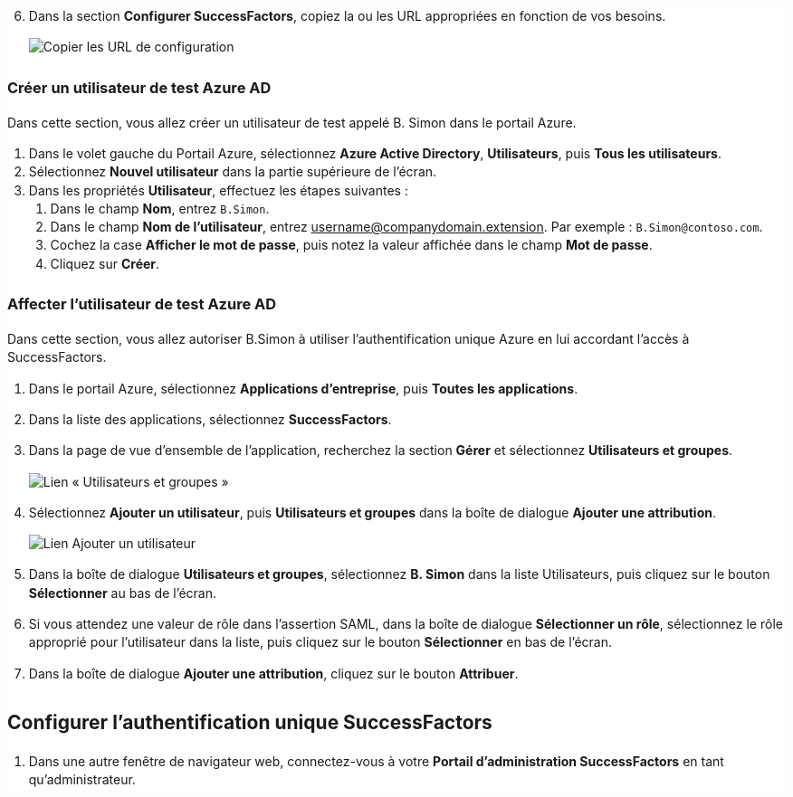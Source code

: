 6. Dans la section **Configurer SuccessFactors**, copiez la ou les URL appropriées en fonction de vos besoins.

    ![Copier les URL de configuration](common/copy-configuration-urls.png)

### <a name="create-an-azure-ad-test-user"></a>Créer un utilisateur de test Azure AD

Dans cette section, vous allez créer un utilisateur de test appelé B. Simon dans le portail Azure.

1. Dans le volet gauche du Portail Azure, sélectionnez **Azure Active Directory**, **Utilisateurs**, puis **Tous les utilisateurs**.
1. Sélectionnez **Nouvel utilisateur** dans la partie supérieure de l’écran.
1. Dans les propriétés **Utilisateur**, effectuez les étapes suivantes :
    1. Dans le champ **Nom**, entrez `B.Simon`.  
    1. Dans le champ **Nom de l’utilisateur**, entrez username@companydomain.extension. Par exemple : `B.Simon@contoso.com`.
    1. Cochez la case **Afficher le mot de passe**, puis notez la valeur affichée dans le champ **Mot de passe**.
    1. Cliquez sur **Créer**.

### <a name="assign-the-azure-ad-test-user"></a>Affecter l’utilisateur de test Azure AD

Dans cette section, vous allez autoriser B.Simon à utiliser l’authentification unique Azure en lui accordant l’accès à SuccessFactors.

1. Dans le portail Azure, sélectionnez **Applications d’entreprise**, puis **Toutes les applications**.
1. Dans la liste des applications, sélectionnez **SuccessFactors**.
1. Dans la page de vue d’ensemble de l’application, recherchez la section **Gérer** et sélectionnez **Utilisateurs et groupes**.

    ![Lien « Utilisateurs et groupes »](common/users-groups-blade.png)

1. Sélectionnez **Ajouter un utilisateur**, puis **Utilisateurs et groupes** dans la boîte de dialogue **Ajouter une attribution**.

    ![Lien Ajouter un utilisateur](common/add-assign-user.png)

1. Dans la boîte de dialogue **Utilisateurs et groupes**, sélectionnez **B. Simon** dans la liste Utilisateurs, puis cliquez sur le bouton **Sélectionner** au bas de l’écran.
1. Si vous attendez une valeur de rôle dans l’assertion SAML, dans la boîte de dialogue **Sélectionner un rôle**, sélectionnez le rôle approprié pour l’utilisateur dans la liste, puis cliquez sur le bouton **Sélectionner** en bas de l’écran.
1. Dans la boîte de dialogue **Ajouter une attribution**, cliquez sur le bouton **Attribuer**.

## <a name="configure-successfactors-sso"></a>Configurer l’authentification unique SuccessFactors

1. Dans une autre fenêtre de navigateur web, connectez-vous à votre **Portail d’administration SuccessFactors** en tant qu’administrateur.
